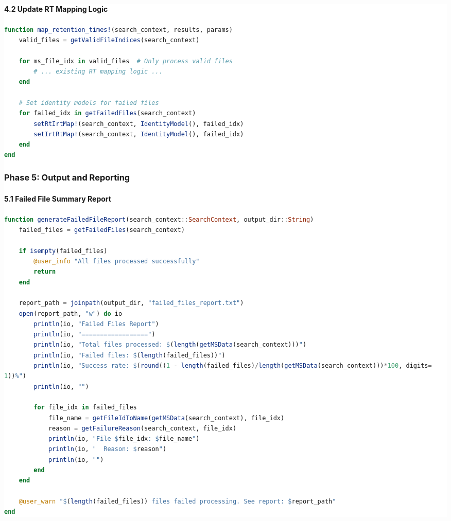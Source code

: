 #### 4.2 Update RT Mapping Logic
```julia
function map_retention_times!(search_context, results, params)
    valid_files = getValidFileIndices(search_context)
    
    for ms_file_idx in valid_files  # Only process valid files
        # ... existing RT mapping logic ...
    end
    
    # Set identity models for failed files
    for failed_idx in getFailedFiles(search_context)
        setRtIrtMap!(search_context, IdentityModel(), failed_idx)
        setIrtRtMap!(search_context, IdentityModel(), failed_idx)
    end
end
```

### Phase 5: Output and Reporting

#### 5.1 Failed File Summary Report
```julia
function generateFailedFileReport(search_context::SearchContext, output_dir::String)
    failed_files = getFailedFiles(search_context)
    
    if isempty(failed_files)
        @user_info "All files processed successfully"
        return
    end
    
    report_path = joinpath(output_dir, "failed_files_report.txt")
    open(report_path, "w") do io
        println(io, "Failed Files Report")
        println(io, "==================")
        println(io, "Total files processed: $(length(getMSData(search_context)))")
        println(io, "Failed files: $(length(failed_files))")
        println(io, "Success rate: $(round((1 - length(failed_files)/length(getMSData(search_context)))*100, digits=1))%")
        println(io, "")
        
        for file_idx in failed_files
            file_name = getFileIdToName(getMSData(search_context), file_idx)
            reason = getFailureReason(search_context, file_idx)
            println(io, "File $file_idx: $file_name")
            println(io, "  Reason: $reason")
            println(io, "")
        end
    end
    
    @user_warn "$(length(failed_files)) files failed processing. See report: $report_path"
end
```
